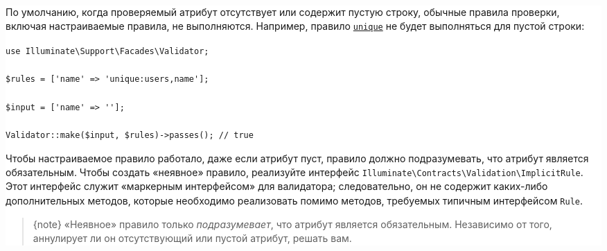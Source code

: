 По умолчанию, когда проверяемый атрибут отсутствует или содержит пустую строку, обычные правила проверки, включая настраиваемые правила, не выполняются. Например, правило [`unique`](#rule-unique) не будет выполняться для пустой строки:

    use Illuminate\Support\Facades\Validator;

    $rules = ['name' => 'unique:users,name'];

    $input = ['name' => ''];

    Validator::make($input, $rules)->passes(); // true

Чтобы настраиваемое правило работало, даже если атрибут пуст, правило должно подразумевать, что атрибут является обязательным. Чтобы создать «неявное» правило, реализуйте интерфейс `Illuminate\Contracts\Validation\ImplicitRule`. Этот интерфейс служит «маркерным интерфейсом» для валидатора; следовательно, он не содержит каких-либо дополнительных методов, которые необходимо реализовать помимо методов, требуемых типичным интерфейсом `Rule`.

> {note} «Неявное» правило только _подразумевает_, что атрибут является обязательным. Независимо от того, аннулирует ли он отсутствующий или пустой атрибут, решать вам.

